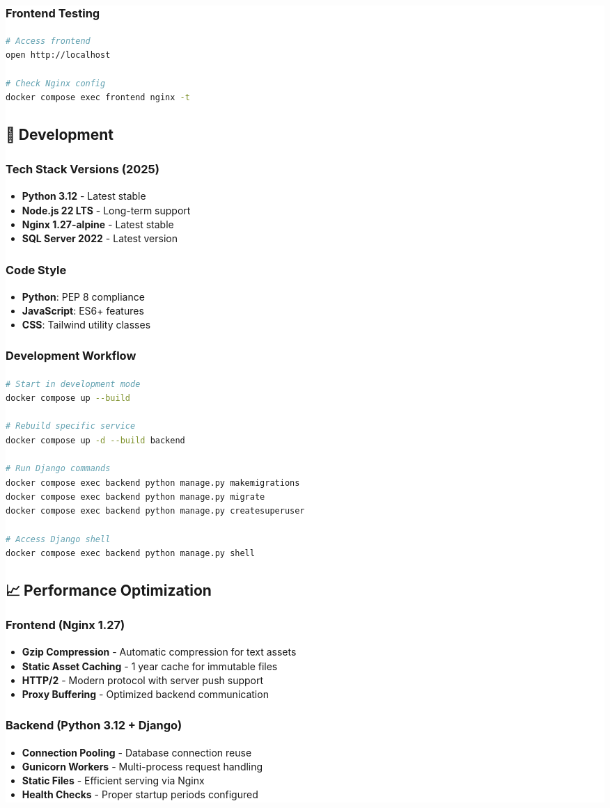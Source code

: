 ### Frontend Testing
```bash
# Access frontend
open http://localhost

# Check Nginx config
docker compose exec frontend nginx -t
```

## 🔧 Development

### Tech Stack Versions (2025)
- **Python 3.12** - Latest stable
- **Node.js 22 LTS** - Long-term support
- **Nginx 1.27-alpine** - Latest stable
- **SQL Server 2022** - Latest version

### Code Style
- **Python**: PEP 8 compliance
- **JavaScript**: ES6+ features
- **CSS**: Tailwind utility classes

### Development Workflow
```bash
# Start in development mode
docker compose up --build

# Rebuild specific service
docker compose up -d --build backend

# Run Django commands
docker compose exec backend python manage.py makemigrations
docker compose exec backend python manage.py migrate
docker compose exec backend python manage.py createsuperuser

# Access Django shell
docker compose exec backend python manage.py shell
```

## 📈 Performance Optimization

### Frontend (Nginx 1.27)
- **Gzip Compression** - Automatic compression for text assets
- **Static Asset Caching** - 1 year cache for immutable files
- **HTTP/2** - Modern protocol with server push support
- **Proxy Buffering** - Optimized backend communication

### Backend (Python 3.12 + Django)
- **Connection Pooling** - Database connection reuse
- **Gunicorn Workers** - Multi-process request handling
- **Static Files** - Efficient serving via Nginx
- **Health Checks** - Proper startup periods configured
